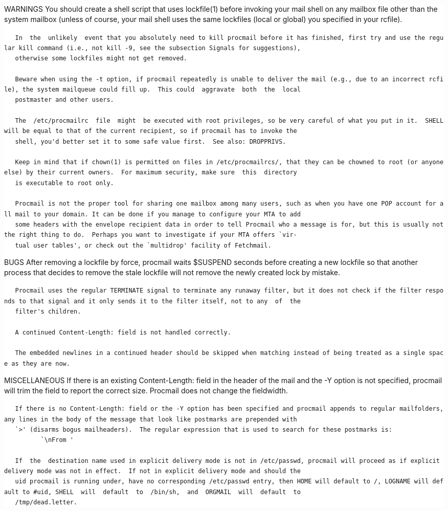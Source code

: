 WARNINGS
       You should create a shell script that uses lockfile(1) before invoking your mail shell on any mailbox file other than the system mailbox (unless of course, your mail shell uses  the  same  lockfiles
       (local or global) you specified in your rcfile).

       In  the  unlikely  event that you absolutely need to kill procmail before it has finished, first try and use the regular kill command (i.e., not kill -9, see the subsection Signals for suggestions),
       otherwise some lockfiles might not get removed.

       Beware when using the -t option, if procmail repeatedly is unable to deliver the mail (e.g., due to an incorrect rcfile), the system mailqueue could fill up.  This could  aggravate  both  the  local
       postmaster and other users.

       The  /etc/procmailrc  file  might  be executed with root privileges, so be very careful of what you put in it.  SHELL will be equal to that of the current recipient, so if procmail has to invoke the
       shell, you'd better set it to some safe value first.  See also: DROPPRIVS.

       Keep in mind that if chown(1) is permitted on files in /etc/procmailrcs/, that they can be chowned to root (or anyone else) by their current owners.  For maximum security, make sure  this  directory
       is executable to root only.

       Procmail is not the proper tool for sharing one mailbox among many users, such as when you have one POP account for all mail to your domain. It can be done if you manage to configure your MTA to add
       some headers with the envelope recipient data in order to tell Procmail who a message is for, but this is usually not the right thing to do.  Perhaps you want to investigate if your MTA offers `vir‐
       tual user tables', or check out the `multidrop' facility of Fetchmail.

BUGS
       After removing a lockfile by force, procmail waits $SUSPEND seconds before creating a new lockfile so that another process that decides to remove the stale lockfile will not remove the newly created
       lock by mistake.

       Procmail uses the regular TERMINATE signal to terminate any runaway filter, but it does not check if the filter responds to that signal and it only sends it to the filter itself, not to any  of  the
       filter's children.

       A continued Content-Length: field is not handled correctly.

       The embedded newlines in a continued header should be skipped when matching instead of being treated as a single space as they are now.

MISCELLANEOUS
       If  there  is  an  existing Content-Length: field in the header of the mail and the -Y option is not specified, procmail will trim the field to report the correct size.  Procmail does not change the
       fieldwidth.

       If there is no Content-Length: field or the -Y option has been specified and procmail appends to regular mailfolders, any lines in the body of the message that look like postmarks are prepended with
       `>' (disarms bogus mailheaders).  The regular expression that is used to search for these postmarks is:
              `\nFrom '

       If  the  destination name used in explicit delivery mode is not in /etc/passwd, procmail will proceed as if explicit delivery mode was not in effect.  If not in explicit delivery mode and should the
       uid procmail is running under, have no corresponding /etc/passwd entry, then HOME will default to /, LOGNAME will default to #uid, SHELL  will  default  to  /bin/sh,  and  ORGMAIL  will  default  to
       /tmp/dead.letter.

